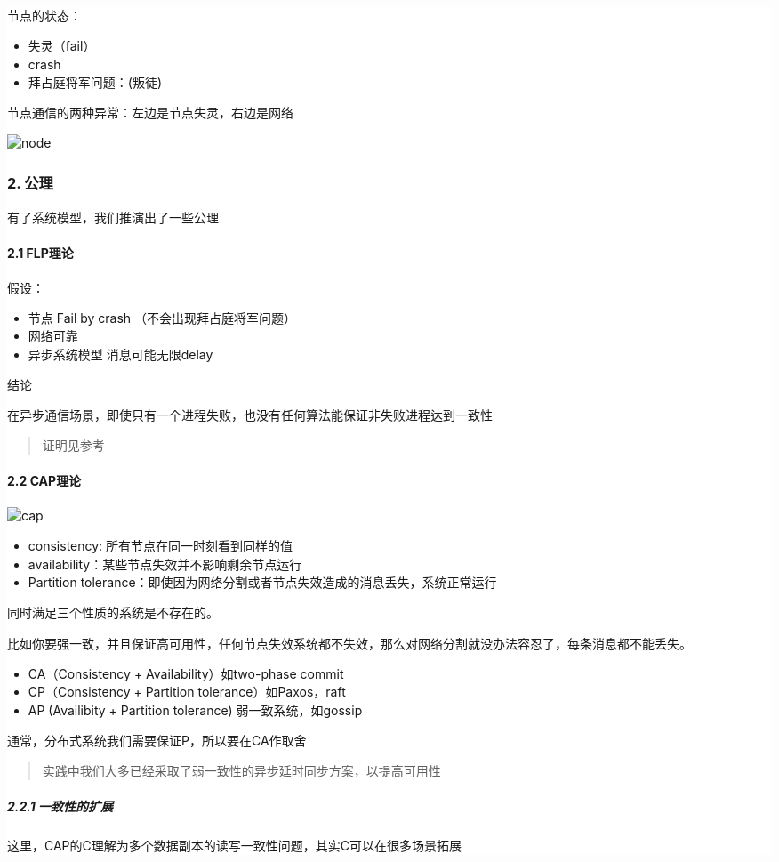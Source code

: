 节点的状态：

- 失灵（fail）
- crash
- 拜占庭将军问题：(叛徒)



节点通信的两种异常：左边是节点失灵，右边是网络

![node](http://book.mixu.net/distsys/images/system-of-2.png)

### 2. 公理

有了系统模型，我们推演出了一些公理

#### 2.1 FLP理论



假设：

- 节点 Fail by crash （不会出现拜占庭将军问题）
- 网络可靠
- 异步系统模型 消息可能无限delay

结论

​	在异步通信场景，即使只有一个进程失败，也没有任何算法能保证非失败进程达到一致性

> 证明见参考



#### 2.2 CAP理论

![cap](http://book.mixu.net/distsys/images/CAP.png)

- consistency:  所有节点在同一时刻看到同样的值
- availability：某些节点失效并不影响剩余节点运行
- Partition tolerance：即使因为网络分割或者节点失效造成的消息丢失，系统正常运行

同时满足三个性质的系统是不存在的。

比如你要强一致，并且保证高可用性，任何节点失效系统都不失效，那么对网络分割就没办法容忍了，每条消息都不能丢失。

- CA（Consistency + Availability）如two-phase commit
- CP（Consistency + Partition tolerance）如Paxos，raft
- AP (Availibity + Partition tolerance) 弱一致系统，如gossip



通常，分布式系统我们需要保证P，所以要在CA作取舍

> 实践中我们大多已经采取了弱一致性的异步延时同步方案，以提高可用性



##### 2.2.1 一致性的扩展

这里，CAP的C理解为多个数据副本的读写一致性问题，其实C可以在很多场景拓展
